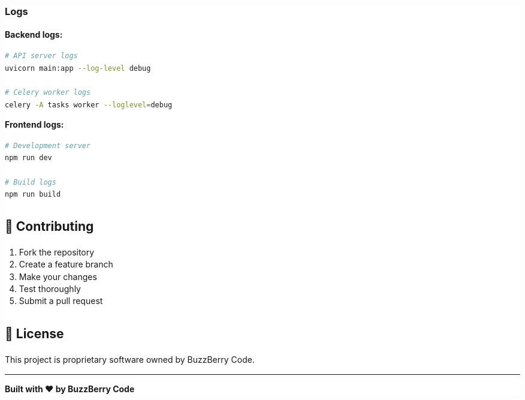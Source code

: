 ### Logs

**Backend logs:**
```bash
# API server logs
uvicorn main:app --log-level debug

# Celery worker logs  
celery -A tasks worker --loglevel=debug
```

**Frontend logs:**
```bash
# Development server
npm run dev

# Build logs
npm run build
```

## 🤝 Contributing

1. Fork the repository
2. Create a feature branch
3. Make your changes
4. Test thoroughly
5. Submit a pull request

## 📄 License

This project is proprietary software owned by BuzzBerry Code.

---

**Built with ❤️ by BuzzBerry Code**
